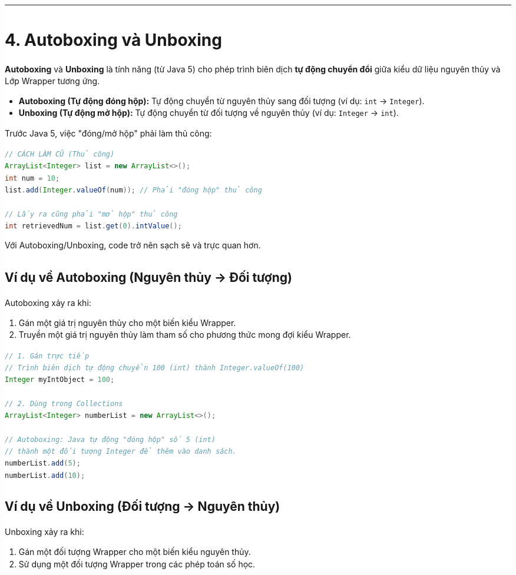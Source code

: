 -----

# 4\. Autoboxing và Unboxing 

**Autoboxing** và **Unboxing** là tính năng (từ Java 5) cho phép trình biên dịch **tự động chuyển đổi** giữa kiểu dữ liệu nguyên thủy và Lớp Wrapper tương ứng.

  * **Autoboxing (Tự động đóng hộp):** Tự động chuyển từ nguyên thủy sang đối tượng (ví dụ: `int` → `Integer`).
  * **Unboxing (Tự động mở hộp):** Tự động chuyển từ đối tượng về nguyên thủy (ví dụ: `Integer` → `int`).


Trước Java 5, việc "đóng/mở hộp" phải làm thủ công:

```java
// CÁCH LÀM CŨ (Thủ công)
ArrayList<Integer> list = new ArrayList<>();
int num = 10;
list.add(Integer.valueOf(num)); // Phải "đóng hộp" thủ công

// Lấy ra cũng phải "mở hộp" thủ công
int retrievedNum = list.get(0).intValue();
```

Với Autoboxing/Unboxing, code trở nên sạch sẽ và trực quan hơn.

## Ví dụ về Autoboxing (Nguyên thủy → Đối tượng)

Autoboxing xảy ra khi:

1.  Gán một giá trị nguyên thủy cho một biến kiểu Wrapper.
2.  Truyền một giá trị nguyên thủy làm tham số cho phương thức mong đợi kiểu Wrapper.



```java
// 1. Gán trực tiếp
// Trình biên dịch tự động chuyển 100 (int) thành Integer.valueOf(100)
Integer myIntObject = 100;

// 2. Dùng trong Collections
ArrayList<Integer> numberList = new ArrayList<>();

// Autoboxing: Java tự động "đóng hộp" số 5 (int)
// thành một đối tượng Integer để thêm vào danh sách.
numberList.add(5);
numberList.add(10);
```

## Ví dụ về Unboxing (Đối tượng → Nguyên thủy)

Unboxing xảy ra khi:

1.  Gán một đối tượng Wrapper cho một biến kiểu nguyên thủy.
2.  Sử dụng một đối tượng Wrapper trong các phép toán số học.
